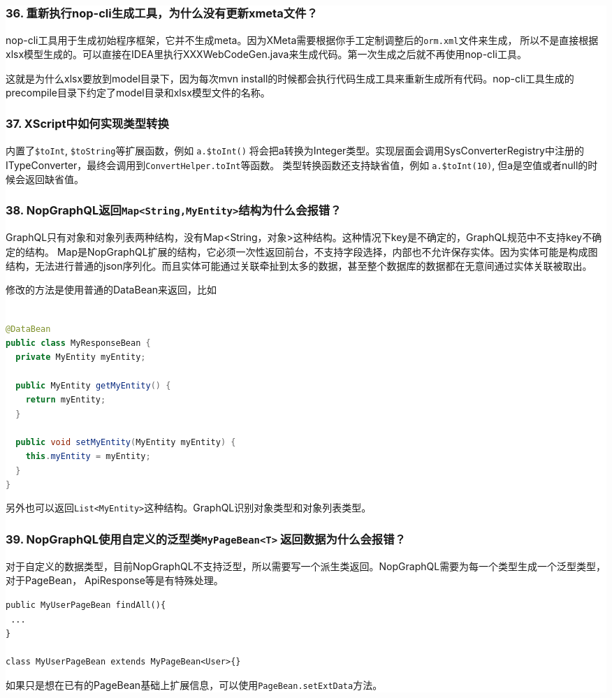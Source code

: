 ### 36. 重新执行nop-cli生成工具，为什么没有更新xmeta文件？

nop-cli工具用于生成初始程序框架，它并不生成meta。因为XMeta需要根据你手工定制调整后的`orm.xml`文件来生成，
所以不是直接根据xlsx模型生成的。可以直接在IDEA里执行XXXWebCodeGen.java来生成代码。第一次生成之后就不再使用nop-cli工具。

这就是为什么xlsx要放到model目录下，因为每次mvn
install的时候都会执行代码生成工具来重新生成所有代码。nop-cli工具生成的precompile目录下约定了model目录和xlsx模型文件的名称。

### 37. XScript中如何实现类型转换

内置了`$toInt`, `$toString`等扩展函数，例如 `a.$toInt()`
将会把a转换为Integer类型。实现层面会调用SysConverterRegistry中注册的ITypeConverter，最终会调用到`ConvertHelper.toInt`等函数。
类型转换函数还支持缺省值，例如 `a.$toInt(10)`, 但a是空值或者null的时候会返回缺省值。

### 38. NopGraphQL返回`Map<String,MyEntity>`结构为什么会报错？

GraphQL只有对象和对象列表两种结构，没有Map<String，对象>这种结构。这种情况下key是不确定的，GraphQL规范中不支持key不确定的结构。
Map是NopGraphQL扩展的结构，它必须一次性返回前台，不支持字段选择，内部也不允许保存实体。因为实体可能是构成图结构，无法进行普通的json序列化。而且实体可能通过关联牵扯到太多的数据，甚至整个数据库的数据都在无意间通过实体关联被取出。

修改的方法是使用普通的DataBean来返回，比如

```java

@DataBean
public class MyResponseBean {
  private MyEntity myEntity;

  public MyEntity getMyEntity() {
    return myEntity;
  }

  public void setMyEntity(MyEntity myEntity) {
    this.myEntity = myEntity;
  }
}
```

另外也可以返回`List<MyEntity>`这种结构。GraphQL识别对象类型和对象列表类型。

### 39. NopGraphQL使用自定义的泛型类`MyPageBean<T>` 返回数据为什么会报错？

对于自定义的数据类型，目前NopGraphQL不支持泛型，所以需要写一个派生类返回。NopGraphQL需要为每一个类型生成一个泛型类型，对于PageBean，
ApiResponse等是有特殊处理。

```
public MyUserPageBean findAll(){
 ...
}

class MyUserPageBean extends MyPageBean<User>{}
```

如果只是想在已有的PageBean基础上扩展信息，可以使用`PageBean.setExtData`方法。
